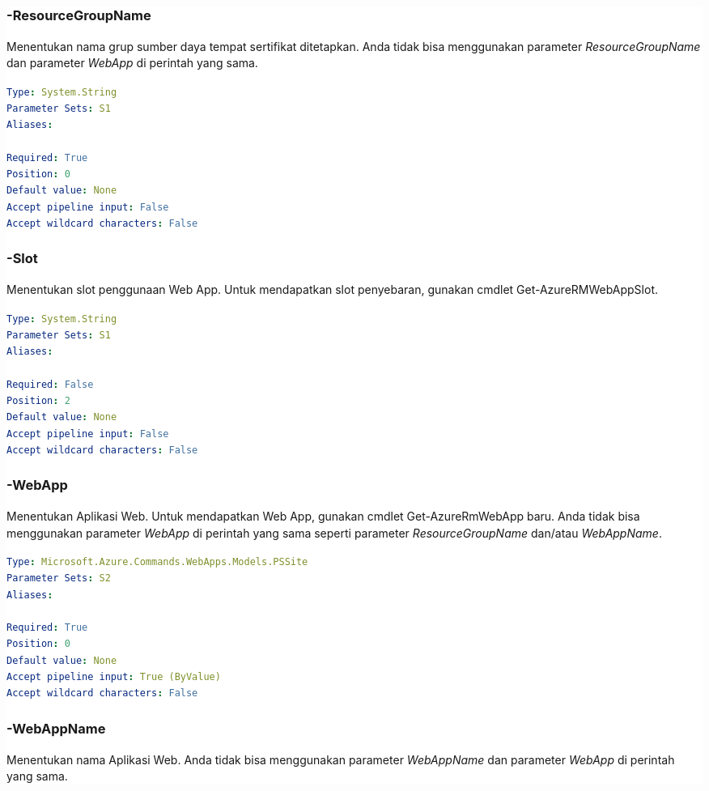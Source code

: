 ### -ResourceGroupName
Menentukan nama grup sumber daya tempat sertifikat ditetapkan.
Anda tidak bisa menggunakan parameter *ResourceGroupName* dan parameter *WebApp* di perintah yang sama.

```yaml
Type: System.String
Parameter Sets: S1
Aliases:

Required: True
Position: 0
Default value: None
Accept pipeline input: False
Accept wildcard characters: False
```

### -Slot
Menentukan slot penggunaan Web App.
Untuk mendapatkan slot penyebaran, gunakan cmdlet Get-AzureRMWebAppSlot.

```yaml
Type: System.String
Parameter Sets: S1
Aliases:

Required: False
Position: 2
Default value: None
Accept pipeline input: False
Accept wildcard characters: False
```

### -WebApp
Menentukan Aplikasi Web.
Untuk mendapatkan Web App, gunakan cmdlet Get-AzureRmWebApp baru.
Anda tidak bisa menggunakan parameter *WebApp* di perintah yang sama seperti parameter *ResourceGroupName* dan/atau *WebAppName*.

```yaml
Type: Microsoft.Azure.Commands.WebApps.Models.PSSite
Parameter Sets: S2
Aliases:

Required: True
Position: 0
Default value: None
Accept pipeline input: True (ByValue)
Accept wildcard characters: False
```

### -WebAppName
Menentukan nama Aplikasi Web.
Anda tidak bisa menggunakan parameter *WebAppName* dan parameter *WebApp* di perintah yang sama.

